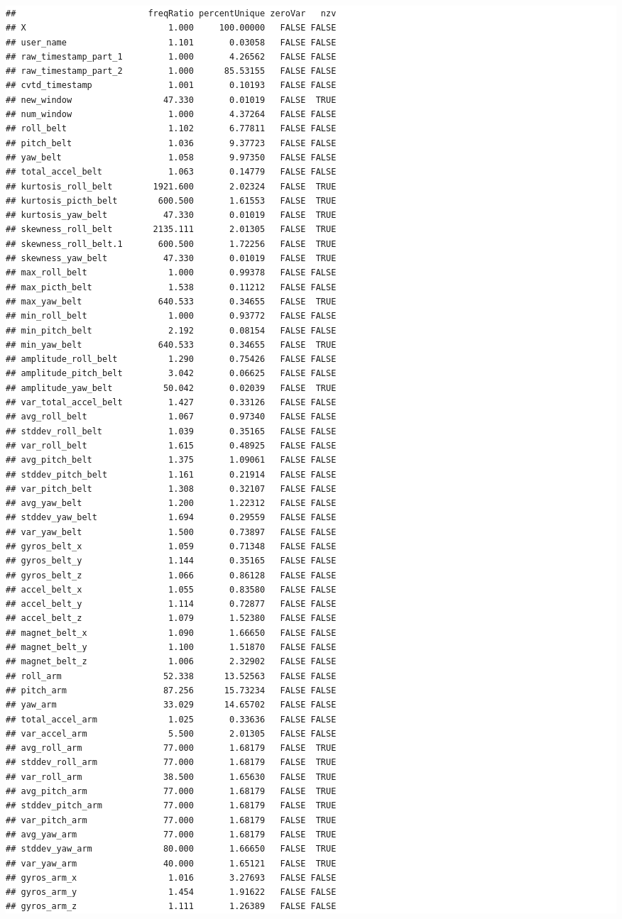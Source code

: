 ```
##                          freqRatio percentUnique zeroVar   nzv
## X                            1.000     100.00000   FALSE FALSE
## user_name                    1.101       0.03058   FALSE FALSE
## raw_timestamp_part_1         1.000       4.26562   FALSE FALSE
## raw_timestamp_part_2         1.000      85.53155   FALSE FALSE
## cvtd_timestamp               1.001       0.10193   FALSE FALSE
## new_window                  47.330       0.01019   FALSE  TRUE
## num_window                   1.000       4.37264   FALSE FALSE
## roll_belt                    1.102       6.77811   FALSE FALSE
## pitch_belt                   1.036       9.37723   FALSE FALSE
## yaw_belt                     1.058       9.97350   FALSE FALSE
## total_accel_belt             1.063       0.14779   FALSE FALSE
## kurtosis_roll_belt        1921.600       2.02324   FALSE  TRUE
## kurtosis_picth_belt        600.500       1.61553   FALSE  TRUE
## kurtosis_yaw_belt           47.330       0.01019   FALSE  TRUE
## skewness_roll_belt        2135.111       2.01305   FALSE  TRUE
## skewness_roll_belt.1       600.500       1.72256   FALSE  TRUE
## skewness_yaw_belt           47.330       0.01019   FALSE  TRUE
## max_roll_belt                1.000       0.99378   FALSE FALSE
## max_picth_belt               1.538       0.11212   FALSE FALSE
## max_yaw_belt               640.533       0.34655   FALSE  TRUE
## min_roll_belt                1.000       0.93772   FALSE FALSE
## min_pitch_belt               2.192       0.08154   FALSE FALSE
## min_yaw_belt               640.533       0.34655   FALSE  TRUE
## amplitude_roll_belt          1.290       0.75426   FALSE FALSE
## amplitude_pitch_belt         3.042       0.06625   FALSE FALSE
## amplitude_yaw_belt          50.042       0.02039   FALSE  TRUE
## var_total_accel_belt         1.427       0.33126   FALSE FALSE
## avg_roll_belt                1.067       0.97340   FALSE FALSE
## stddev_roll_belt             1.039       0.35165   FALSE FALSE
## var_roll_belt                1.615       0.48925   FALSE FALSE
## avg_pitch_belt               1.375       1.09061   FALSE FALSE
## stddev_pitch_belt            1.161       0.21914   FALSE FALSE
## var_pitch_belt               1.308       0.32107   FALSE FALSE
## avg_yaw_belt                 1.200       1.22312   FALSE FALSE
## stddev_yaw_belt              1.694       0.29559   FALSE FALSE
## var_yaw_belt                 1.500       0.73897   FALSE FALSE
## gyros_belt_x                 1.059       0.71348   FALSE FALSE
## gyros_belt_y                 1.144       0.35165   FALSE FALSE
## gyros_belt_z                 1.066       0.86128   FALSE FALSE
## accel_belt_x                 1.055       0.83580   FALSE FALSE
## accel_belt_y                 1.114       0.72877   FALSE FALSE
## accel_belt_z                 1.079       1.52380   FALSE FALSE
## magnet_belt_x                1.090       1.66650   FALSE FALSE
## magnet_belt_y                1.100       1.51870   FALSE FALSE
## magnet_belt_z                1.006       2.32902   FALSE FALSE
## roll_arm                    52.338      13.52563   FALSE FALSE
## pitch_arm                   87.256      15.73234   FALSE FALSE
## yaw_arm                     33.029      14.65702   FALSE FALSE
## total_accel_arm              1.025       0.33636   FALSE FALSE
## var_accel_arm                5.500       2.01305   FALSE FALSE
## avg_roll_arm                77.000       1.68179   FALSE  TRUE
## stddev_roll_arm             77.000       1.68179   FALSE  TRUE
## var_roll_arm                38.500       1.65630   FALSE  TRUE
## avg_pitch_arm               77.000       1.68179   FALSE  TRUE
## stddev_pitch_arm            77.000       1.68179   FALSE  TRUE
## var_pitch_arm               77.000       1.68179   FALSE  TRUE
## avg_yaw_arm                 77.000       1.68179   FALSE  TRUE
## stddev_yaw_arm              80.000       1.66650   FALSE  TRUE
## var_yaw_arm                 40.000       1.65121   FALSE  TRUE
## gyros_arm_x                  1.016       3.27693   FALSE FALSE
## gyros_arm_y                  1.454       1.91622   FALSE FALSE
## gyros_arm_z                  1.111       1.26389   FALSE FALSE
```